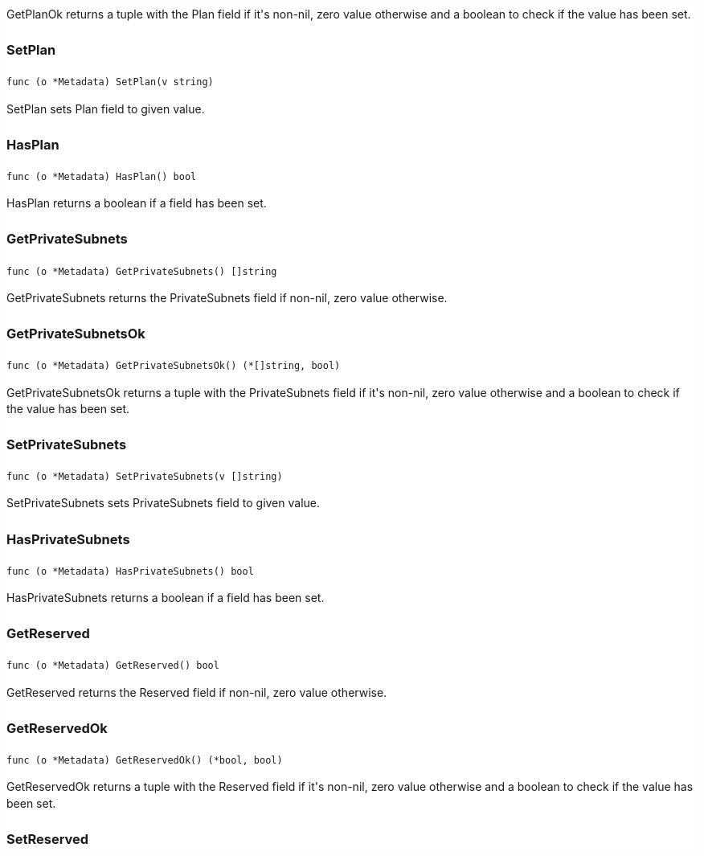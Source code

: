GetPlanOk returns a tuple with the Plan field if it's non-nil, zero value otherwise
and a boolean to check if the value has been set.

### SetPlan

`func (o *Metadata) SetPlan(v string)`

SetPlan sets Plan field to given value.

### HasPlan

`func (o *Metadata) HasPlan() bool`

HasPlan returns a boolean if a field has been set.

### GetPrivateSubnets

`func (o *Metadata) GetPrivateSubnets() []string`

GetPrivateSubnets returns the PrivateSubnets field if non-nil, zero value otherwise.

### GetPrivateSubnetsOk

`func (o *Metadata) GetPrivateSubnetsOk() (*[]string, bool)`

GetPrivateSubnetsOk returns a tuple with the PrivateSubnets field if it's non-nil, zero value otherwise
and a boolean to check if the value has been set.

### SetPrivateSubnets

`func (o *Metadata) SetPrivateSubnets(v []string)`

SetPrivateSubnets sets PrivateSubnets field to given value.

### HasPrivateSubnets

`func (o *Metadata) HasPrivateSubnets() bool`

HasPrivateSubnets returns a boolean if a field has been set.

### GetReserved

`func (o *Metadata) GetReserved() bool`

GetReserved returns the Reserved field if non-nil, zero value otherwise.

### GetReservedOk

`func (o *Metadata) GetReservedOk() (*bool, bool)`

GetReservedOk returns a tuple with the Reserved field if it's non-nil, zero value otherwise
and a boolean to check if the value has been set.

### SetReserved
